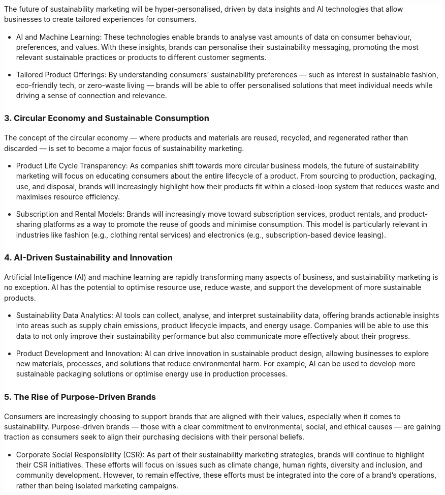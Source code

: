 The future of sustainability marketing will be hyper-personalised, driven by data insights and AI technologies that allow businesses to create tailored experiences for consumers.

- AI and Machine Learning: These technologies enable brands to analyse vast amounts of data on consumer behaviour, preferences, and values. With these insights, brands can personalise their sustainability messaging, promoting the most relevant sustainable practices or products to different customer segments.

- Tailored Product Offerings: By understanding consumers’ sustainability preferences — such as interest in sustainable fashion, eco-friendly tech, or zero-waste living — brands will be able to offer personalised solutions that meet individual needs while driving a sense of connection and relevance.

### 3. Circular Economy and Sustainable Consumption

The concept of the circular economy — where products and materials are reused, recycled, and regenerated rather than discarded — is set to become a major focus of sustainability marketing.

- Product Life Cycle Transparency: As companies shift towards more circular business models, the future of sustainability marketing will focus on educating consumers about the entire lifecycle of a product. From sourcing to production, packaging, use, and disposal, brands will increasingly highlight how their products fit within a closed-loop system that reduces waste and maximises resource efficiency.

- Subscription and Rental Models: Brands will increasingly move toward subscription services, product rentals, and product-sharing platforms as a way to promote the reuse of goods and minimise consumption. This model is particularly relevant in industries like fashion (e.g., clothing rental services) and electronics (e.g., subscription-based device leasing).

### 4. AI-Driven Sustainability and Innovation

Artificial Intelligence (AI) and machine learning are rapidly transforming many aspects of business, and sustainability marketing is no exception. AI has the potential to optimise resource use, reduce waste, and support the development of more sustainable products.

- Sustainability Data Analytics: AI tools can collect, analyse, and interpret sustainability data, offering brands actionable insights into areas such as supply chain emissions, product lifecycle impacts, and energy usage. Companies will be able to use this data to not only improve their sustainability performance but also communicate more effectively about their progress.

- Product Development and Innovation: AI can drive innovation in sustainable product design, allowing businesses to explore new materials, processes, and solutions that reduce environmental harm. For example, AI can be used to develop more sustainable packaging solutions or optimise energy use in production processes.

### 5. The Rise of Purpose-Driven Brands

Consumers are increasingly choosing to support brands that are aligned with their values, especially when it comes to sustainability. Purpose-driven brands — those with a clear commitment to environmental, social, and ethical causes — are gaining traction as consumers seek to align their purchasing decisions with their personal beliefs.

- Corporate Social Responsibility (CSR): As part of their sustainability marketing strategies, brands will continue to highlight their CSR initiatives. These efforts will focus on issues such as climate change, human rights, diversity and inclusion, and community development. However, to remain effective, these efforts must be integrated into the core of a brand’s operations, rather than being isolated marketing campaigns.
